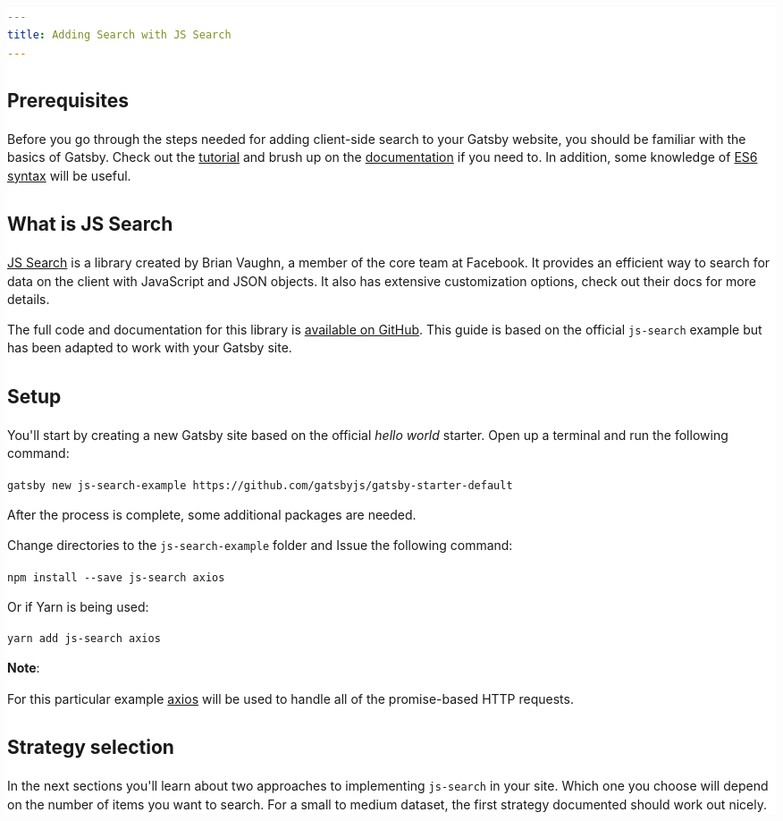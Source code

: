 ```yaml
---
title: Adding Search with JS Search
---
```


## Prerequisites

Before you go through the steps needed for adding client-side search to your Gatsby website, you should be familiar with the basics of Gatsby. Check out the [tutorial](/tutorial/) and brush up on the [documentation](/docs/) if you need to. In addition, some knowledge of [ES6 syntax](https://medium.freecodecamp.org/write-less-do-more-with-javascript-es6-5fd4a8e50ee2) will be useful.

## What is JS Search

[JS Search](https://github.com/bvaughn/js-search) is a library created by Brian Vaughn, a member of the core team at Facebook. It provides an efficient way to search for data on the client with JavaScript and JSON objects. It also has extensive customization options, check out their docs for more details.

The full code and documentation for this library is [available on GitHub](https://github.com/bvaughn/js-search). This guide is based on the official `js-search` example but has been adapted to work with your Gatsby site.

## Setup

You'll start by creating a new Gatsby site based on the official _hello world_ starter. Open up a terminal and run the following command:

```shell
gatsby new js-search-example https://github.com/gatsbyjs/gatsby-starter-default
```

After the process is complete, some additional packages are needed.

Change directories to the `js-search-example` folder and Issue the following command:

```shell
npm install --save js-search axios
```

Or if Yarn is being used:

```shell
yarn add js-search axios
```

**Note**:

For this particular example [axios](https://github.com/axios/axios) will be used to handle all of the promise-based HTTP requests.

## Strategy selection

In the next sections you'll learn about two approaches to implementing `js-search` in your site. Which one you choose will depend on the number of items you want to search. For a small to medium dataset, the first strategy documented should work out nicely.
